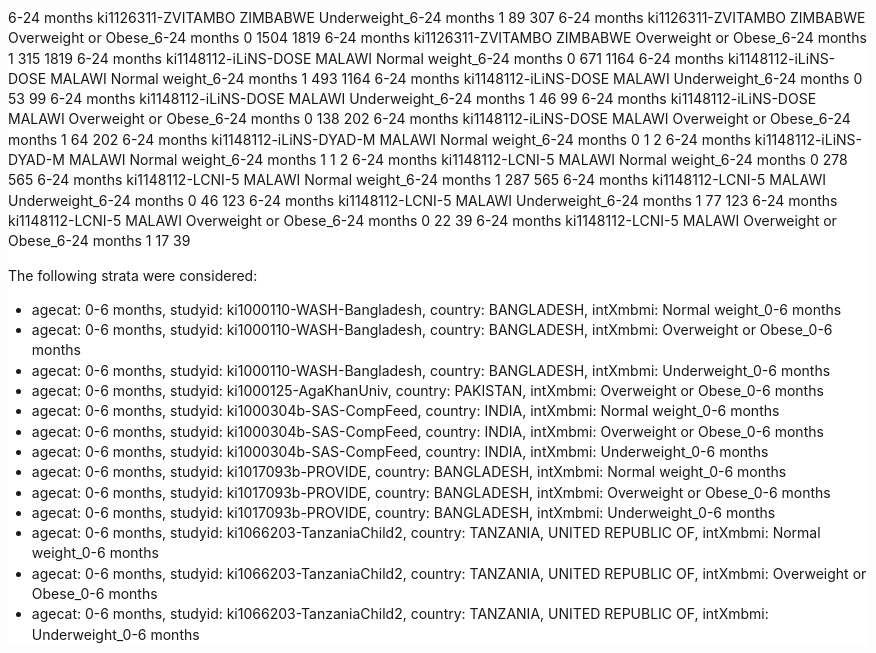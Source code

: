 6-24 months   ki1126311-ZVITAMBO          ZIMBABWE                       Underweight_6-24 months                       1       89    307
6-24 months   ki1126311-ZVITAMBO          ZIMBABWE                       Overweight or Obese_6-24 months               0     1504   1819
6-24 months   ki1126311-ZVITAMBO          ZIMBABWE                       Overweight or Obese_6-24 months               1      315   1819
6-24 months   ki1148112-iLiNS-DOSE        MALAWI                         Normal weight_6-24 months                     0      671   1164
6-24 months   ki1148112-iLiNS-DOSE        MALAWI                         Normal weight_6-24 months                     1      493   1164
6-24 months   ki1148112-iLiNS-DOSE        MALAWI                         Underweight_6-24 months                       0       53     99
6-24 months   ki1148112-iLiNS-DOSE        MALAWI                         Underweight_6-24 months                       1       46     99
6-24 months   ki1148112-iLiNS-DOSE        MALAWI                         Overweight or Obese_6-24 months               0      138    202
6-24 months   ki1148112-iLiNS-DOSE        MALAWI                         Overweight or Obese_6-24 months               1       64    202
6-24 months   ki1148112-iLiNS-DYAD-M      MALAWI                         Normal weight_6-24 months                     0        1      2
6-24 months   ki1148112-iLiNS-DYAD-M      MALAWI                         Normal weight_6-24 months                     1        1      2
6-24 months   ki1148112-LCNI-5            MALAWI                         Normal weight_6-24 months                     0      278    565
6-24 months   ki1148112-LCNI-5            MALAWI                         Normal weight_6-24 months                     1      287    565
6-24 months   ki1148112-LCNI-5            MALAWI                         Underweight_6-24 months                       0       46    123
6-24 months   ki1148112-LCNI-5            MALAWI                         Underweight_6-24 months                       1       77    123
6-24 months   ki1148112-LCNI-5            MALAWI                         Overweight or Obese_6-24 months               0       22     39
6-24 months   ki1148112-LCNI-5            MALAWI                         Overweight or Obese_6-24 months               1       17     39


The following strata were considered:

* agecat: 0-6 months, studyid: ki1000110-WASH-Bangladesh, country: BANGLADESH, intXmbmi: Normal weight_0-6 months
* agecat: 0-6 months, studyid: ki1000110-WASH-Bangladesh, country: BANGLADESH, intXmbmi: Overweight or Obese_0-6 months
* agecat: 0-6 months, studyid: ki1000110-WASH-Bangladesh, country: BANGLADESH, intXmbmi: Underweight_0-6 months
* agecat: 0-6 months, studyid: ki1000125-AgaKhanUniv, country: PAKISTAN, intXmbmi: Overweight or Obese_0-6 months
* agecat: 0-6 months, studyid: ki1000304b-SAS-CompFeed, country: INDIA, intXmbmi: Normal weight_0-6 months
* agecat: 0-6 months, studyid: ki1000304b-SAS-CompFeed, country: INDIA, intXmbmi: Overweight or Obese_0-6 months
* agecat: 0-6 months, studyid: ki1000304b-SAS-CompFeed, country: INDIA, intXmbmi: Underweight_0-6 months
* agecat: 0-6 months, studyid: ki1017093b-PROVIDE, country: BANGLADESH, intXmbmi: Normal weight_0-6 months
* agecat: 0-6 months, studyid: ki1017093b-PROVIDE, country: BANGLADESH, intXmbmi: Overweight or Obese_0-6 months
* agecat: 0-6 months, studyid: ki1017093b-PROVIDE, country: BANGLADESH, intXmbmi: Underweight_0-6 months
* agecat: 0-6 months, studyid: ki1066203-TanzaniaChild2, country: TANZANIA, UNITED REPUBLIC OF, intXmbmi: Normal weight_0-6 months
* agecat: 0-6 months, studyid: ki1066203-TanzaniaChild2, country: TANZANIA, UNITED REPUBLIC OF, intXmbmi: Overweight or Obese_0-6 months
* agecat: 0-6 months, studyid: ki1066203-TanzaniaChild2, country: TANZANIA, UNITED REPUBLIC OF, intXmbmi: Underweight_0-6 months